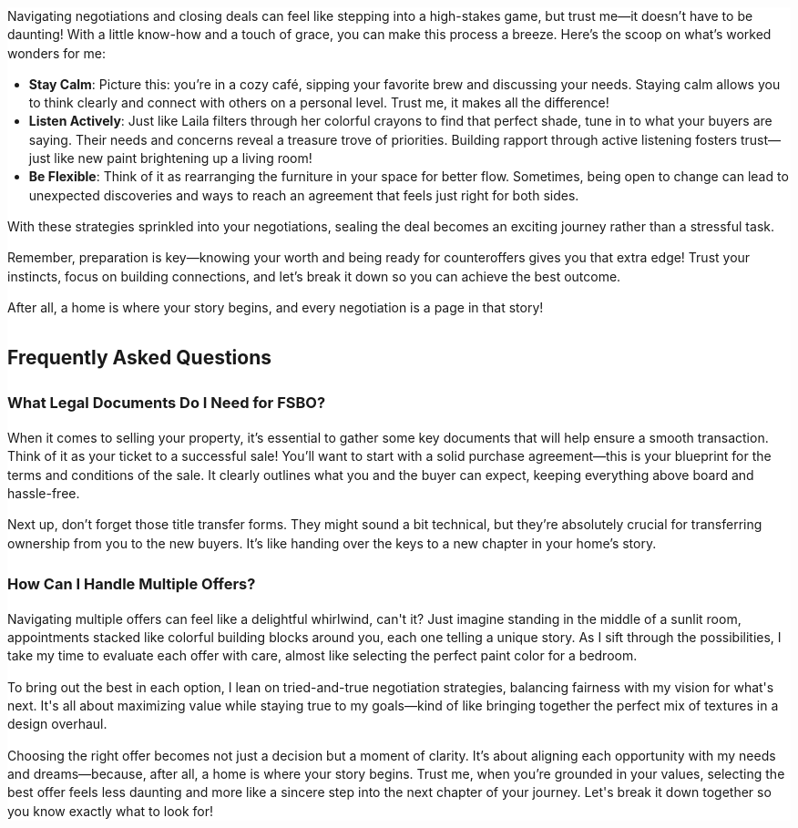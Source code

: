 Navigating negotiations and closing deals can feel like stepping into a high-stakes game, but trust me—it doesn’t have to be daunting! With a little know-how and a touch of grace, you can make this process a breeze. Here’s the scoop on what’s worked wonders for me:

*   **Stay Calm**: Picture this: you’re in a cozy café, sipping your favorite brew and discussing your needs. Staying calm allows you to think clearly and connect with others on a personal level. Trust me, it makes all the difference!
*   **Listen Actively**: Just like Laila filters through her colorful crayons to find that perfect shade, tune in to what your buyers are saying. Their needs and concerns reveal a treasure trove of priorities. Building rapport through active listening fosters trust—just like new paint brightening up a living room!
*   **Be Flexible**: Think of it as rearranging the furniture in your space for better flow. Sometimes, being open to change can lead to unexpected discoveries and ways to reach an agreement that feels just right for both sides.

With these strategies sprinkled into your negotiations, sealing the deal becomes an exciting journey rather than a stressful task.

Remember, preparation is key—knowing your worth and being ready for counteroffers gives you that extra edge! Trust your instincts, focus on building connections, and let’s break it down so you can achieve the best outcome.

After all, a home is where your story begins, and every negotiation is a page in that story!

## Frequently Asked Questions

### What Legal Documents Do I Need for FSBO?

When it comes to selling your property, it’s essential to gather some key documents that will help ensure a smooth transaction. Think of it as your ticket to a successful sale! You’ll want to start with a solid purchase agreement—this is your blueprint for the terms and conditions of the sale. It clearly outlines what you and the buyer can expect, keeping everything above board and hassle-free.

Next up, don’t forget those title transfer forms. They might sound a bit technical, but they’re absolutely crucial for transferring ownership from you to the new buyers. It’s like handing over the keys to a new chapter in your home’s story.

### How Can I Handle Multiple Offers?

Navigating multiple offers can feel like a delightful whirlwind, can't it? Just imagine standing in the middle of a sunlit room, appointments stacked like colorful building blocks around you, each one telling a unique story. As I sift through the possibilities, I take my time to evaluate each offer with care, almost like selecting the perfect paint color for a bedroom.

To bring out the best in each option, I lean on tried-and-true negotiation strategies, balancing fairness with my vision for what's next. It's all about maximizing value while staying true to my goals—kind of like bringing together the perfect mix of textures in a design overhaul.

Choosing the right offer becomes not just a decision but a moment of clarity. It’s about aligning each opportunity with my needs and dreams—because, after all, a home is where your story begins. Trust me, when you’re grounded in your values, selecting the best offer feels less daunting and more like a sincere step into the next chapter of your journey. Let's break it down together so you know exactly what to look for!
